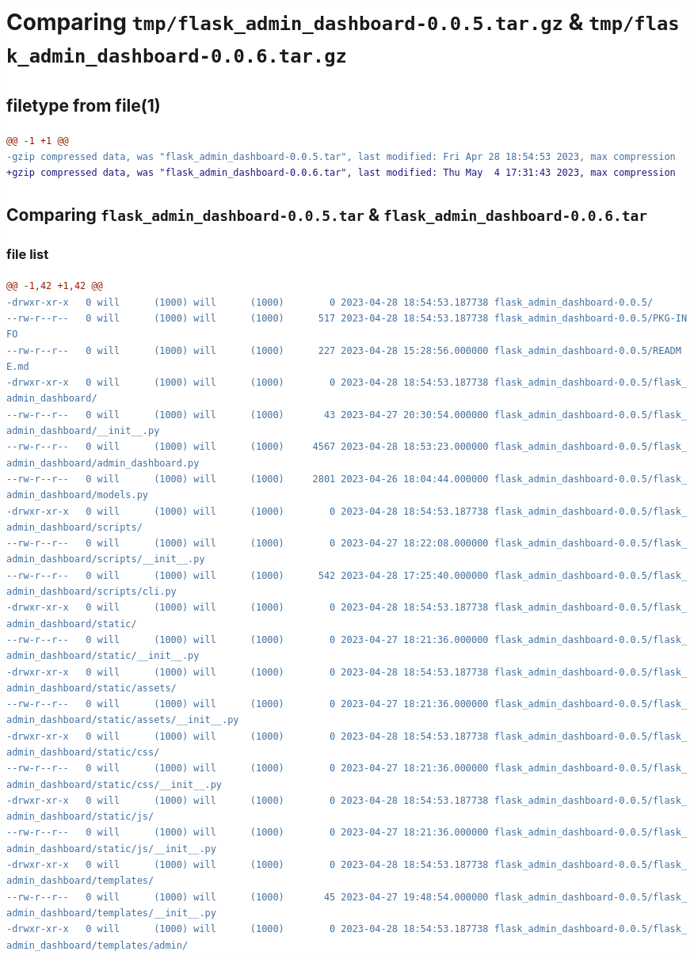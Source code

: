 # Comparing `tmp/flask_admin_dashboard-0.0.5.tar.gz` & `tmp/flask_admin_dashboard-0.0.6.tar.gz`

## filetype from file(1)

```diff
@@ -1 +1 @@
-gzip compressed data, was "flask_admin_dashboard-0.0.5.tar", last modified: Fri Apr 28 18:54:53 2023, max compression
+gzip compressed data, was "flask_admin_dashboard-0.0.6.tar", last modified: Thu May  4 17:31:43 2023, max compression
```

## Comparing `flask_admin_dashboard-0.0.5.tar` & `flask_admin_dashboard-0.0.6.tar`

### file list

```diff
@@ -1,42 +1,42 @@
-drwxr-xr-x   0 will      (1000) will      (1000)        0 2023-04-28 18:54:53.187738 flask_admin_dashboard-0.0.5/
--rw-r--r--   0 will      (1000) will      (1000)      517 2023-04-28 18:54:53.187738 flask_admin_dashboard-0.0.5/PKG-INFO
--rw-r--r--   0 will      (1000) will      (1000)      227 2023-04-28 15:28:56.000000 flask_admin_dashboard-0.0.5/README.md
-drwxr-xr-x   0 will      (1000) will      (1000)        0 2023-04-28 18:54:53.187738 flask_admin_dashboard-0.0.5/flask_admin_dashboard/
--rw-r--r--   0 will      (1000) will      (1000)       43 2023-04-27 20:30:54.000000 flask_admin_dashboard-0.0.5/flask_admin_dashboard/__init__.py
--rw-r--r--   0 will      (1000) will      (1000)     4567 2023-04-28 18:53:23.000000 flask_admin_dashboard-0.0.5/flask_admin_dashboard/admin_dashboard.py
--rw-r--r--   0 will      (1000) will      (1000)     2801 2023-04-26 18:04:44.000000 flask_admin_dashboard-0.0.5/flask_admin_dashboard/models.py
-drwxr-xr-x   0 will      (1000) will      (1000)        0 2023-04-28 18:54:53.187738 flask_admin_dashboard-0.0.5/flask_admin_dashboard/scripts/
--rw-r--r--   0 will      (1000) will      (1000)        0 2023-04-27 18:22:08.000000 flask_admin_dashboard-0.0.5/flask_admin_dashboard/scripts/__init__.py
--rw-r--r--   0 will      (1000) will      (1000)      542 2023-04-28 17:25:40.000000 flask_admin_dashboard-0.0.5/flask_admin_dashboard/scripts/cli.py
-drwxr-xr-x   0 will      (1000) will      (1000)        0 2023-04-28 18:54:53.187738 flask_admin_dashboard-0.0.5/flask_admin_dashboard/static/
--rw-r--r--   0 will      (1000) will      (1000)        0 2023-04-27 18:21:36.000000 flask_admin_dashboard-0.0.5/flask_admin_dashboard/static/__init__.py
-drwxr-xr-x   0 will      (1000) will      (1000)        0 2023-04-28 18:54:53.187738 flask_admin_dashboard-0.0.5/flask_admin_dashboard/static/assets/
--rw-r--r--   0 will      (1000) will      (1000)        0 2023-04-27 18:21:36.000000 flask_admin_dashboard-0.0.5/flask_admin_dashboard/static/assets/__init__.py
-drwxr-xr-x   0 will      (1000) will      (1000)        0 2023-04-28 18:54:53.187738 flask_admin_dashboard-0.0.5/flask_admin_dashboard/static/css/
--rw-r--r--   0 will      (1000) will      (1000)        0 2023-04-27 18:21:36.000000 flask_admin_dashboard-0.0.5/flask_admin_dashboard/static/css/__init__.py
-drwxr-xr-x   0 will      (1000) will      (1000)        0 2023-04-28 18:54:53.187738 flask_admin_dashboard-0.0.5/flask_admin_dashboard/static/js/
--rw-r--r--   0 will      (1000) will      (1000)        0 2023-04-27 18:21:36.000000 flask_admin_dashboard-0.0.5/flask_admin_dashboard/static/js/__init__.py
-drwxr-xr-x   0 will      (1000) will      (1000)        0 2023-04-28 18:54:53.187738 flask_admin_dashboard-0.0.5/flask_admin_dashboard/templates/
--rw-r--r--   0 will      (1000) will      (1000)       45 2023-04-27 19:48:54.000000 flask_admin_dashboard-0.0.5/flask_admin_dashboard/templates/__init__.py
-drwxr-xr-x   0 will      (1000) will      (1000)        0 2023-04-28 18:54:53.187738 flask_admin_dashboard-0.0.5/flask_admin_dashboard/templates/admin/
```